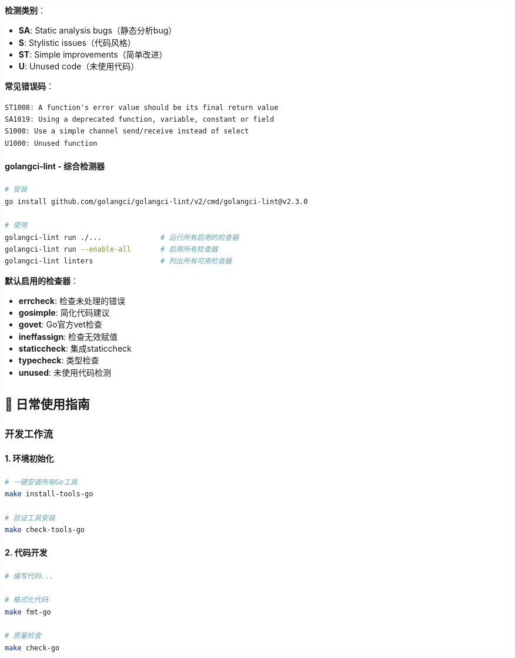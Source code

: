 **检测类别**：
- **SA**: Static analysis bugs（静态分析bug）
- **S**: Stylistic issues（代码风格）
- **ST**: Simple improvements（简单改进）
- **U**: Unused code（未使用代码）

**常见错误码**：
```
ST1008: A function's error value should be its final return value
SA1019: Using a deprecated function, variable, constant or field
S1000: Use a simple channel send/receive instead of select
U1000: Unused function
```

#### **golangci-lint** - 综合检测器
```bash
# 安装
go install github.com/golangci/golangci-lint/v2/cmd/golangci-lint@v2.3.0

# 使用
golangci-lint run ./...              # 运行所有启用的检查器
golangci-lint run --enable-all       # 启用所有检查器
golangci-lint linters                # 列出所有可用检查器
```

**默认启用的检查器**：
- **errcheck**: 检查未处理的错误
- **gosimple**: 简化代码建议
- **govet**: Go官方vet检查
- **ineffassign**: 检查无效赋值
- **staticcheck**: 集成staticcheck
- **typecheck**: 类型检查
- **unused**: 未使用代码检测

## 🚀 日常使用指南

### 开发工作流

#### 1. 环境初始化
```bash
# 一键安装所有Go工具
make install-tools-go

# 验证工具安装
make check-tools-go
```

#### 2. 代码开发
```bash
# 编写代码...

# 格式化代码
make fmt-go

# 质量检查
make check-go
```
